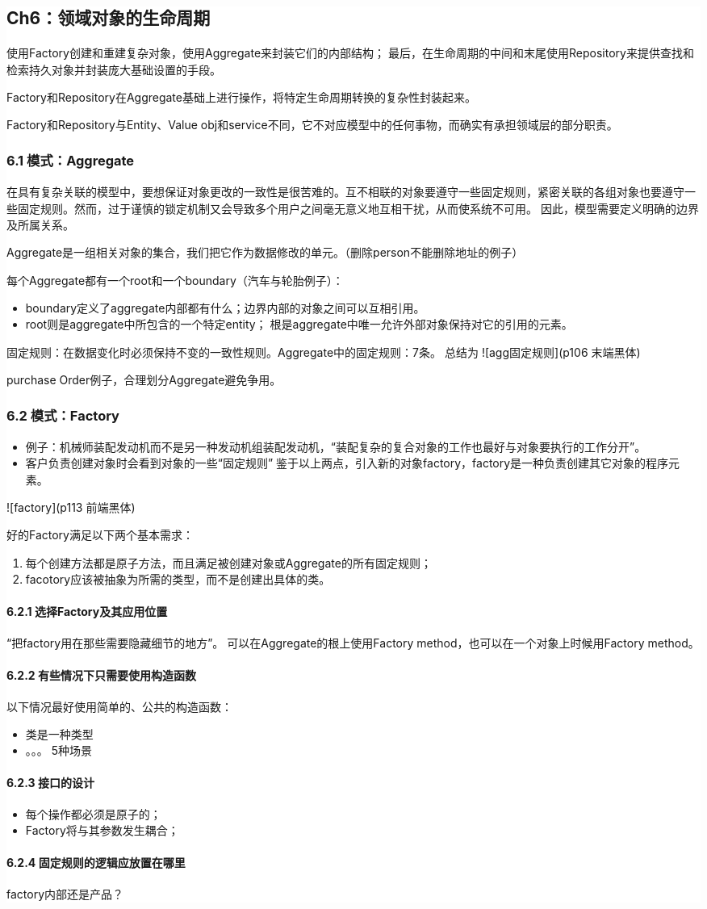## Ch6：领域对象的生命周期
使用Factory创建和重建复杂对象，使用Aggregate来封装它们的内部结构；
最后，在生命周期的中间和末尾使用Repository来提供查找和检索持久对象并封装庞大基础设置的手段。

Factory和Repository在Aggregate基础上进行操作，将特定生命周期转换的复杂性封装起来。

Factory和Repository与Entity、Value obj和service不同，它不对应模型中的任何事物，而确实有承担领域层的部分职责。

### 6.1 模式：Aggregate
在具有复杂关联的模型中，要想保证对象更改的一致性是很苦难的。互不相联的对象要遵守一些固定规则，紧密关联的各组对象也要遵守一些固定规则。然而，过于谨慎的锁定机制又会导致多个用户之间毫无意义地互相干扰，从而使系统不可用。
因此，模型需要定义明确的边界及所属关系。

Aggregate是一组相关对象的集合，我们把它作为数据修改的单元。（删除person不能删除地址的例子）

每个Aggregate都有一个root和一个boundary（汽车与轮胎例子）：
- boundary定义了aggregate内部都有什么；边界内部的对象之间可以互相引用。
- root则是aggregate中所包含的一个特定entity； 根是aggregate中唯一允许外部对象保持对它的引用的元素。

固定规则：在数据变化时必须保持不变的一致性规则。Aggregate中的固定规则：7条。
总结为
![agg固定规则](p106 末端黑体)

purchase Order例子，合理划分Aggregate避免争用。

### 6.2 模式：Factory
- 例子：机械师装配发动机而不是另一种发动机组装配发动机，“装配复杂的复合对象的工作也最好与对象要执行的工作分开”。
- 客户负责创建对象时会看到对象的一些“固定规则”
鉴于以上两点，引入新的对象factory，factory是一种负责创建其它对象的程序元素。

![factory](p113 前端黑体)

好的Factory满足以下两个基本需求：
1. 每个创建方法都是原子方法，而且满足被创建对象或Aggregate的所有固定规则；
2. facotory应该被抽象为所需的类型，而不是创建出具体的类。

#### 6.2.1 选择Factory及其应用位置
“把factory用在那些需要隐藏细节的地方”。
可以在Aggregate的根上使用Factory method，也可以在一个对象上时候用Factory method。

#### 6.2.2 有些情况下只需要使用构造函数
以下情况最好使用简单的、公共的构造函数：
- 类是一种类型
- 。。。
5种场景

#### 6.2.3 接口的设计
- 每个操作都必须是原子的；
- Factory将与其参数发生耦合；

#### 6.2.4 固定规则的逻辑应放置在哪里
factory内部还是产品？
